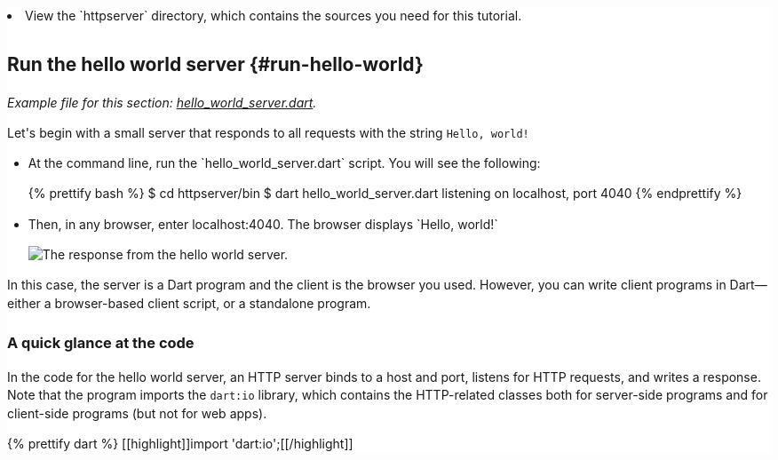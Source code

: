   <li markdown="1">
View the `httpserver` directory, which contains
the sources you need for this tutorial.
  </li>
</ul>

## Run the hello world server {#run-hello-world}

_Example file for this section:
<a href="https://github.com/dart-lang/dart-tutorials-samples/blob/master/httpserver/bin/hello_world_server.dart"
   target="_target">hello_world_server.dart</a>._

Let's begin with a small server that responds to all requests
with the string `Hello, world!`

<ul>

  <li markdown="1">
At the command line, run the `hello_world_server.dart` script.
You will see the following:

{% prettify bash %}
$ cd httpserver/bin
$ dart hello_world_server.dart
listening on localhost, port 4040
{% endprettify %}
  </li>

  <li markdown="1">
Then, in any browser, enter localhost:4040.
The browser displays `Hello, world!`

![The response from the hello world server.](/tutorials/dart-vm/images/hello_world_response.png)
  </li>
</ul>

In this case, the server is a Dart program
and the client is the browser you used.
However, you can write client programs in Dart&mdash;either
a browser-based client script, or a standalone program.

### A quick glance at the code

In the code for the hello world server,
an HTTP server binds to a host and port,
listens for HTTP requests, and writes a response.
Note that the program imports
the `dart:io` library, which contains the HTTP-related
classes both for server-side programs and for
client-side programs (but not for web apps).

{% prettify dart %}
[[highlight]]import 'dart:io';[[/highlight]]
